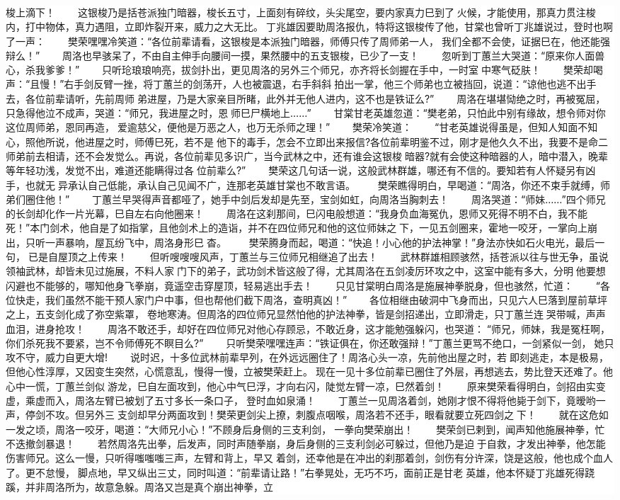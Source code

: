 梭上滴下！
　　这银梭乃是括苍派独门暗器，梭长五寸，上面刻有碎纹，头尖尾空，要内家真力巳到了
火候，才能使用，那真力贯注梭内，打中物体，真力遇阻，立即炸裂开来，威力之大无比。
丁兆雄因要助周洛报仇，特将这银梭传了他，甘棠也曾听丁兆雄说过，登时也啊了一声：
　　樊荣嘿嘿冷笑道：“各位前辈请看，这银梭是本派独门暗器，师傅只传了周师弟一人，
我们全都不会使，证据巳在，他还能强辩么！”
　　周洛也早骇呆了，不由自主伸手向腰间一摸，果然腰中的五支银梭，已少了一支！
　　忽听到丁蕙兰大哭道：“原来你人面兽心，杀我爹爹！”
　　只听玱琅琅响亮，拔剑扑出，更见周洛的另外三个师兄，亦齐将长剑握在手中，一时室
中寒气砭肤！
　　樊荣却喝声：“且慢！”右手剑反臂一挫，将丁蕙兰的剑荡开，人也被震退，右手斜斜
拍出一掌，他三个师弟也立被挡回，说道：“谅他也逃不出手去，各位前辈请听，先前周师
弟进屋，乃是大家亲目所睹，此外并无他人进内，这不也是铁证么?”
　　周洛在堪堪恸绝之时，再被冤屈，只急得他泣不成声，哭道：“师兄，我进屋之时，恩
师巳尸横地上……”
　　甘棠甘老英雄忽道：“樊老弟，只怕此中别有缘故，想令师对你这位周师弟，恩同再造，
爱逾慈父，便他是万恶之人，也万无杀师之理！”
　　樊荣冷笑道：
　　“甘老英雄说得虽是，但知人知面不知心，照他所说，他进屋之时，师傅巳死，若不是
他下的毒手，怎会不立即出来报信?各位前辈明鉴不过，刚才是他久久不出，我要不是命二
师弟前去相请，还不会发觉么。再说，各位前辈见多识广，当今武林之中，还有谁会这银梭
暗器?就有会使这种暗器的人，暗中潜入，晚辈等年轻功浅，发觉不出，难道还能瞒得过各
位前辈么?”
　　樊荣这几句话一说，这般武林群雄，哪还有不信的。要知若有人怀疑另有凶手，也就无
异承认自己低能，承认自己见闻不广，连那老英雄甘棠也不敢言语。
　　樊荣瞧得明白，早喝道：“周洛，你还不束手就缚，师弟们圈住他！”
　　丁蕙兰早哭得声音都哑了，她手中剑后发却是先至，宝剑如虹，向周洛当胸刺去！
　　周洛哭道：“师妹……”四个师兄的长剑却化作一片光幕，巳自左右向他圈来！
　　周洛在这刹那间，巳闪电般想道：“我身负血海冤仇，恩师又死得不明不白，我不能
死！”本门剑术，他自是了如指掌，且他剑术上的造诣，并不在四位师兄和他的这位师妹之
下，一见五剑圈来，霍地一咬牙，一掌向上崩出，只听一声暴响，屋瓦纷飞中，周洛身形巳
杳。
　　樊荣腾身而起，喝道：“快追！小心他的护法神掌！”身法亦快如石火电光，最后一句，
已是自屋顶之上传来！
　　但听嗖嗖嗖风声，丁蕙兰与三位师兄相继追了出去！
　　武林群雄相顾骇然，括苍派以往与世无争，虽说领袖武林，却皆未见过施展，不料人家
门下的弟子，武功剑术皆这般了得，尤其周洛在五剑凌厉环攻之中，这室中能有多大，分明
他要想闪避也不能够的，哪知他身飞拳崩，竟遥空击穿屋顶，轻易逃出手去！
　　只见甘棠明白周洛是施展神拳脱身，但也骇然，忙道：
　　“各位快走，我们虽然不能干预人家门户中事，但也帮他们截下周洛，查明真凶！”
　　各位相继由破洞中飞身而出，只见六人巳落到屋前草坪之上，五支剑化成了弥空紫罩，
卷地寒涛。但周洛的四位师兄显然怕他的护法神拳，皆是剑招递出，立即滑走，只丁蕙兰连
哭带喊，声声血泪，进身抢攻！
　　周洛不敢还手，却好在四位师兄对他心存顾忌，不敢近身，这才能勉强躲闪，也哭道：
“师兄，师妹，我是冤枉啊，你们杀死我不要紧，岂不令师傅死不瞑目么?”
　　只听樊荣嘿嘿连声：“铁证俱在，你还敢强辩！”丁蕙兰更骂不绝口，一剑紧似一剑，
她只攻不守，威力自更大增!
　　说时迟，十多位武林前辈早列，在外远远圈住了！周洛心头一凉，先前他出屋之时，若
即刻逃走，本是极易，但他心性淳厚，又因变生突然，心慌意乱，慢得一慢，立被樊荣赶上。
现在一见十多位前辈已圈住了外层，再想逃去，势比登天还难了。他心中一慌，丁蕙兰剑似
游龙，巳自左面攻到，他心中气巳浮，才向右闪，陡觉左臂一凉，巳然着剑！
　　原来樊荣看得明白，剑招由实变虚，乘虚而入，周洛左臂已被划了五寸多长一条口子，
登时血如泉涌！
　　丁蕙兰一见周洛着剑，她刚才恨不得将他毙于剑下，竟暧哟一声，停剑不攻。但另外三
支剑却早分两面攻到！樊荣更剑尖上撩，刺腹点咽喉，周洛若不还手，眼看就要立死四剑之
下！
　　就在这危如一发之顷，周洛一咬牙，喝道：“大师兄小心！”不顾身后身侧的三支利剑，
一拳向樊荣崩出！
　　樊荣剑已剌到，闻声知他施展神拳，忙不迭撤剑暴退！
　　若然周洛先出拳，后发声，同时声随拳崩，身后身侧的三支利剑必可躲过，但他乃是迫
于自救，才发出神拳，他怎能伤害师兄。这么一慢，只听得嗤嗤嗤三声，左臂和背上，早又
着剑，还幸他是在冲出的刹那着剑，剑伤有分许深，饶是这般，他也成个血人了。更不怠慢，
脚点地，早又纵出三丈，同时叫道：“前辈请让路！”右拳晃处，无巧不巧，面前正是甘老
英雄，他本怀疑丁兆雄死得跷蹊，并非周洛所为，故意急躲。周洛又岂是真个崩出神拳，立